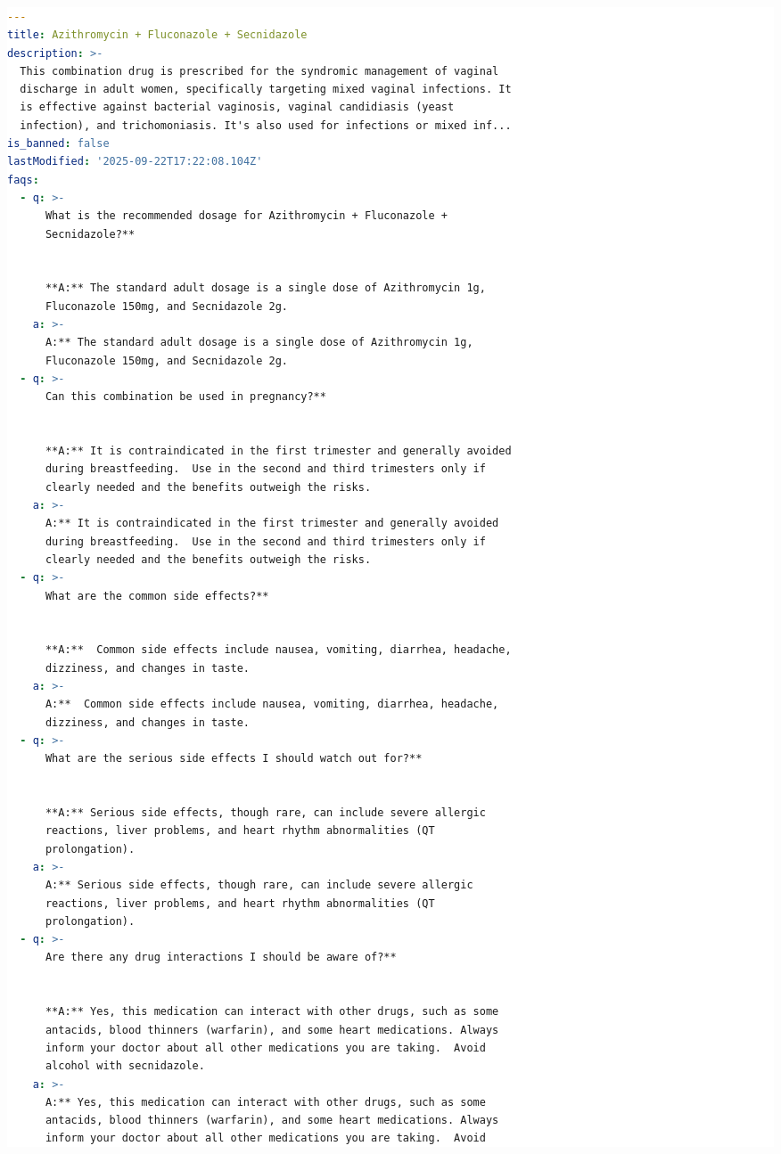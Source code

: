 ```yaml
---
title: Azithromycin + Fluconazole + Secnidazole
description: >-
  This combination drug is prescribed for the syndromic management of vaginal
  discharge in adult women, specifically targeting mixed vaginal infections. It
  is effective against bacterial vaginosis, vaginal candidiasis (yeast
  infection), and trichomoniasis. It's also used for infections or mixed inf...
is_banned: false
lastModified: '2025-09-22T17:22:08.104Z'
faqs:
  - q: >-
      What is the recommended dosage for Azithromycin + Fluconazole +
      Secnidazole?**


      **A:** The standard adult dosage is a single dose of Azithromycin 1g,
      Fluconazole 150mg, and Secnidazole 2g.
    a: >-
      A:** The standard adult dosage is a single dose of Azithromycin 1g,
      Fluconazole 150mg, and Secnidazole 2g.
  - q: >-
      Can this combination be used in pregnancy?**


      **A:** It is contraindicated in the first trimester and generally avoided
      during breastfeeding.  Use in the second and third trimesters only if
      clearly needed and the benefits outweigh the risks.
    a: >-
      A:** It is contraindicated in the first trimester and generally avoided
      during breastfeeding.  Use in the second and third trimesters only if
      clearly needed and the benefits outweigh the risks.
  - q: >-
      What are the common side effects?**


      **A:**  Common side effects include nausea, vomiting, diarrhea, headache,
      dizziness, and changes in taste.
    a: >-
      A:**  Common side effects include nausea, vomiting, diarrhea, headache,
      dizziness, and changes in taste.
  - q: >-
      What are the serious side effects I should watch out for?**


      **A:** Serious side effects, though rare, can include severe allergic
      reactions, liver problems, and heart rhythm abnormalities (QT
      prolongation).
    a: >-
      A:** Serious side effects, though rare, can include severe allergic
      reactions, liver problems, and heart rhythm abnormalities (QT
      prolongation).
  - q: >-
      Are there any drug interactions I should be aware of?**


      **A:** Yes, this medication can interact with other drugs, such as some
      antacids, blood thinners (warfarin), and some heart medications. Always
      inform your doctor about all other medications you are taking.  Avoid
      alcohol with secnidazole.
    a: >-
      A:** Yes, this medication can interact with other drugs, such as some
      antacids, blood thinners (warfarin), and some heart medications. Always
      inform your doctor about all other medications you are taking.  Avoid
```